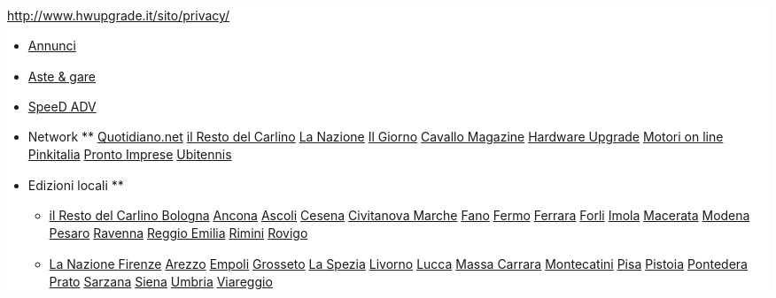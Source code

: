 http://www.hwupgrade.it/sito/privacy/

-   <a href="http://annunci.quotidiano.net/" class="dropbtn spf-link" title="Annunci">Annunci</a>
-   <a href="http://astetribunali.quotidiano.net/" class="dropbtn spf-link" title="Aste &amp;amp; gare">Aste &amp; gare</a>
-   <a href="http://www.speedadv.it/" class="dropbtn spf-link" title="SpeeD ADV">SpeeD ADV</a>

-   <span class="dropbtn">Network **</span>
    <a href="http://www.quotidiano.net/" class="spf-link" title="Quotidiano.net">Quotidiano.net</a> <a href="http://www.ilrestodelcarlino.it/" class="spf-link" title="il Resto del Carlino">il Resto del Carlino</a> <a href="http://www.lanazione.it/" class="spf-link" title="La Nazione">La Nazione</a> <a href="http://www.ilgiorno.it/" class="spf-link" title="Il Giorno">Il Giorno</a> <a href="http://www.cavallomagazine.it/" class="spf-link" title="Cavallo Magazine">Cavallo Magazine</a> <a href="http://www.hwupgrade.it/" class="spf-link" title="Hardware Upgrade">Hardware Upgrade</a> <a href="http://www.motorionline.com/" class="spf-link" title="Motori on line">Motori on line</a> <a href="http://pinkitalia.it/" class="spf-link" title="Pinkitalia">Pinkitalia</a> <a href="http://www.prontoimprese.it/" class="spf-link" title="Pronto Imprese">Pronto Imprese</a> <a href="http://www.ubitennis.com/" class="spf-link" title="Ubitennis">Ubitennis</a>

-   <span class="dropbtn">Edizioni locali **</span>
    -   <a href="http://www.ilrestodelcarlino.it/" class="spf-link" title="il Resto del Carlino">il Resto del Carlino <em></em></a>
        <a href="http://www.ilrestodelcarlino.it/bologna" class="spf-link" title="Bologna">Bologna</a> <a href="http://www.ilrestodelcarlino.it/ancona" class="spf-link" title="Ancona">Ancona</a> <a href="http://www.ilrestodelcarlino.it/ascoli" class="spf-link" title="Ascoli">Ascoli</a> <a href="http://www.ilrestodelcarlino.it/cesena" class="spf-link" title="Cesena">Cesena</a> <a href="http://www.ilrestodelcarlino.it/civitanova-marche" class="spf-link" title="Civitanova Marche">Civitanova Marche</a> <a href="http://www.ilrestodelcarlino.it/fano" class="spf-link" title="Fano">Fano</a> <a href="http://www.ilrestodelcarlino.it/fermo" class="spf-link" title="Fermo">Fermo</a> <a href="http://www.ilrestodelcarlino.it/ferrara" class="spf-link" title="Ferrara">Ferrara</a> <a href="http://www.ilrestodelcarlino.it/forlÃ¬" class="spf-link" title="Forli">Forli</a> <a href="http://www.ilrestodelcarlino.it/imola" class="spf-link" title="Imola">Imola</a> <a href="http://www.ilrestodelcarlino.it/macerata" class="spf-link" title="Macerata">Macerata</a> <a href="http://www.ilrestodelcarlino.it/modena" class="spf-link" title="Modena">Modena</a> <a href="http://www.ilrestodelcarlino.it/pesaro" class="spf-link" title="Pesaro">Pesaro</a> <a href="http://www.ilrestodelcarlino.it/ravenna" class="spf-link" title="Ravenna">Ravenna</a> <a href="http://www.ilrestodelcarlino.it/reggio-emilia" class="spf-link" title="Reggio Emilia">Reggio Emilia</a> <a href="http://www.ilrestodelcarlino.it/rimini" class="spf-link" title="Rimini">Rimini</a> <a href="http://www.ilrestodelcarlino.it/rovigo" class="spf-link" title="Rovigo">Rovigo</a>

    -   <a href="http://www.lanazione.it/" class="spf-link" title="La Nazione">La Nazione <em></em></a>
        <a href="http://www.lanazione.it/firenze" class="spf-link" title="Firenze">Firenze</a> <a href="http://www.lanazione.it/arezzo" class="spf-link" title="Arezzo">Arezzo</a> <a href="http://www.lanazione.it/empoli" class="spf-link" title="Empoli">Empoli</a> <a href="http://www.lanazione.it/grosseto" class="spf-link" title="Grosseto">Grosseto</a> <a href="http://www.lanazione.it/la-spezia" class="spf-link" title="La Spezia">La Spezia</a> <a href="http://www.lanazione.it/livorno" class="spf-link" title="Livorno">Livorno</a> <a href="http://www.lanazione.it/lucca" class="spf-link" title="Lucca">Lucca</a> <a href="http://www.lanazione.it/massa-carrara" class="spf-link" title="Massa Carrara">Massa Carrara</a> <a href="http://www.lanazione.it/montecatini" class="spf-link" title="Montecatini">Montecatini</a> <a href="http://www.lanazione.it/pisa" class="spf-link" title="Pisa">Pisa</a> <a href="http://www.lanazione.it/pistoia" class="spf-link" title="Pistoia">Pistoia</a> <a href="http://www.lanazione.it/pontedera" class="spf-link" title="Pontedera">Pontedera</a> <a href="http://www.lanazione.it/prato" class="spf-link" title="Prato">Prato</a> <a href="http://www.lanazione.it/sarzana" class="spf-link" title="Sarzana">Sarzana</a> <a href="http://www.lanazione.it/siena" class="spf-link" title="Siena">Siena</a> <a href="http://www.lanazione.it/umbria" class="spf-link" title="Umbria">Umbria</a> <a href="http://www.lanazione.it/viareggio" class="spf-link" title="Viareggio">Viareggio</a>
